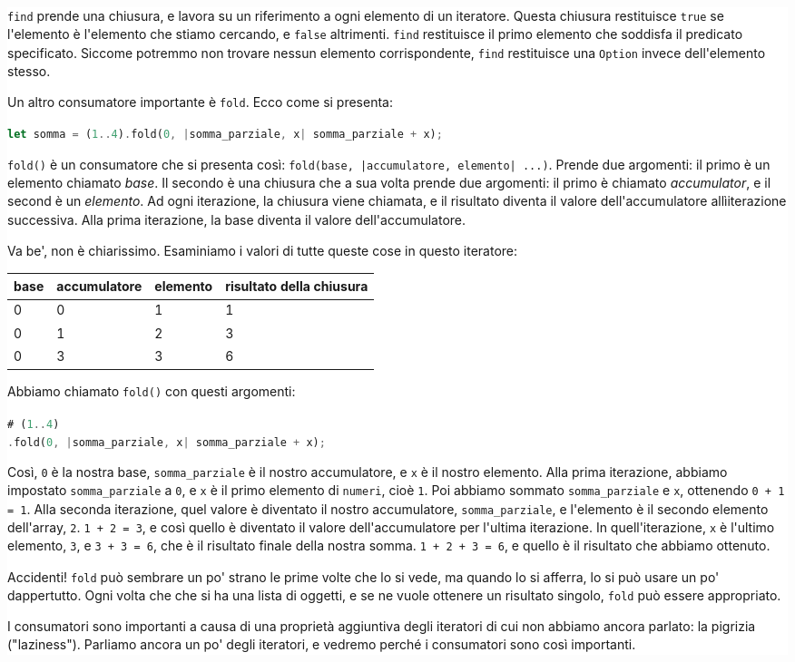 `find` prende una chiusura, e lavora su un riferimento a ogni elemento
di un iteratore. Questa chiusura restituisce `true` se l'elemento è l'elemento
che stiamo cercando, e `false` altrimenti. `find` restituisce il primo elemento
che soddisfa il predicato specificato. Siccome potremmo non trovare
nessun elemento corrispondente, `find` restituisce una `Option` invece
dell'elemento stesso.

Un altro consumatore importante è `fold`. Ecco come si presenta:

```rust
let somma = (1..4).fold(0, |somma_parziale, x| somma_parziale + x);
```

`fold()` è un consumatore che si presenta così:
`fold(base, |accumulatore, elemento| ...)`. Prende due argomenti: il primo
è un elemento chiamato *base*. Il secondo è una chiusura che a sua volta
prende due argomenti: il primo è chiamato *accumulator*, e il second è un
*elemento*. Ad ogni iterazione, la chiusura viene chiamata, e il risultato
diventa il valore dell'accumulatore allìiterazione successiva. Alla prima
iterazione, la base diventa il valore dell'accumulatore.

Va be', non è chiarissimo. Esaminiamo i valori di tutte queste cose
in questo iteratore:

| base | accumulatore | elemento | risultato della chiusura |
|------|--------------|----------|--------------------------|
| 0    | 0            | 1        | 1                        |
| 0    | 1            | 2        | 3                        |
| 0    | 3            | 3        | 6                        |

Abbiamo chiamato `fold()` con questi argomenti:

```rust
# (1..4)
.fold(0, |somma_parziale, x| somma_parziale + x);
```

Così, `0` è la nostra base, `somma_parziale` è il nostro accumulatore,
e `x` è il nostro elemento.  Alla prima iterazione, abbiamo impostato
`somma_parziale` a `0`, e `x` è il primo elemento di `numeri`, cioè
`1`. Poi abbiamo sommato `somma_parziale` e `x`, ottenendo `0 + 1 = 1`.
Alla seconda iterazione, quel valore è diventato il nostro accumulatore,
`somma_parziale`, e l'elemento è il secondo elemento dell'array, `2`.
`1 + 2 = 3`, e così quello è diventato il valore dell'accumulatore
per l'ultima iterazione. In quell'iterazione, `x` è l'ultimo elemento, `3`,
e `3 + 3 = 6`, che è il risultato finale della nostra somma. `1 + 2 + 3 = 6`,
e quello è il risultato che abbiamo ottenuto.

Accidenti! `fold` può sembrare un po' strano le prime volte che lo si vede,
ma quando lo si afferra, lo si può usare un po' dappertutto. Ogni volta che
che si ha una lista di oggetti, e se ne vuole ottenere un risultato singolo,
`fold` può essere appropriato.

I consumatori sono importanti a causa di una proprietà aggiuntiva
degli iteratori di cui non abbiamo ancora parlato: la pigrizia ("laziness").
Parliamo ancora un po' degli iteratori, e vedremo perché i consumatori
sono così importanti.
